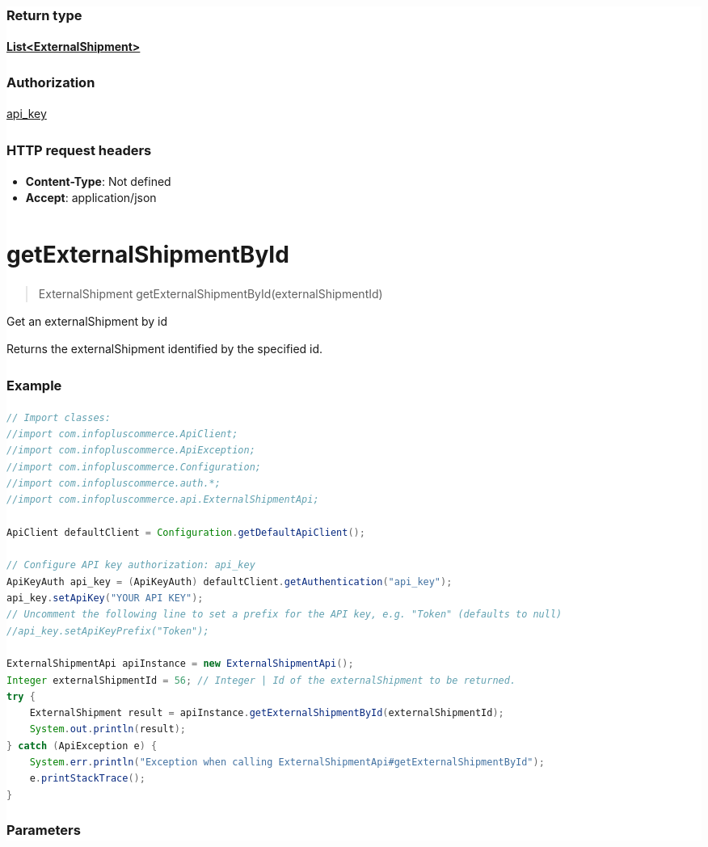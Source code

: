 ### Return type

[**List&lt;ExternalShipment&gt;**](ExternalShipment.md)

### Authorization

[api_key](../README.md#api_key)

### HTTP request headers

 - **Content-Type**: Not defined
 - **Accept**: application/json

<a name="getExternalShipmentById"></a>
# **getExternalShipmentById**
> ExternalShipment getExternalShipmentById(externalShipmentId)

Get an externalShipment by id

Returns the externalShipment identified by the specified id.

### Example
```java
// Import classes:
//import com.infopluscommerce.ApiClient;
//import com.infopluscommerce.ApiException;
//import com.infopluscommerce.Configuration;
//import com.infopluscommerce.auth.*;
//import com.infopluscommerce.api.ExternalShipmentApi;

ApiClient defaultClient = Configuration.getDefaultApiClient();

// Configure API key authorization: api_key
ApiKeyAuth api_key = (ApiKeyAuth) defaultClient.getAuthentication("api_key");
api_key.setApiKey("YOUR API KEY");
// Uncomment the following line to set a prefix for the API key, e.g. "Token" (defaults to null)
//api_key.setApiKeyPrefix("Token");

ExternalShipmentApi apiInstance = new ExternalShipmentApi();
Integer externalShipmentId = 56; // Integer | Id of the externalShipment to be returned.
try {
    ExternalShipment result = apiInstance.getExternalShipmentById(externalShipmentId);
    System.out.println(result);
} catch (ApiException e) {
    System.err.println("Exception when calling ExternalShipmentApi#getExternalShipmentById");
    e.printStackTrace();
}
```

### Parameters
